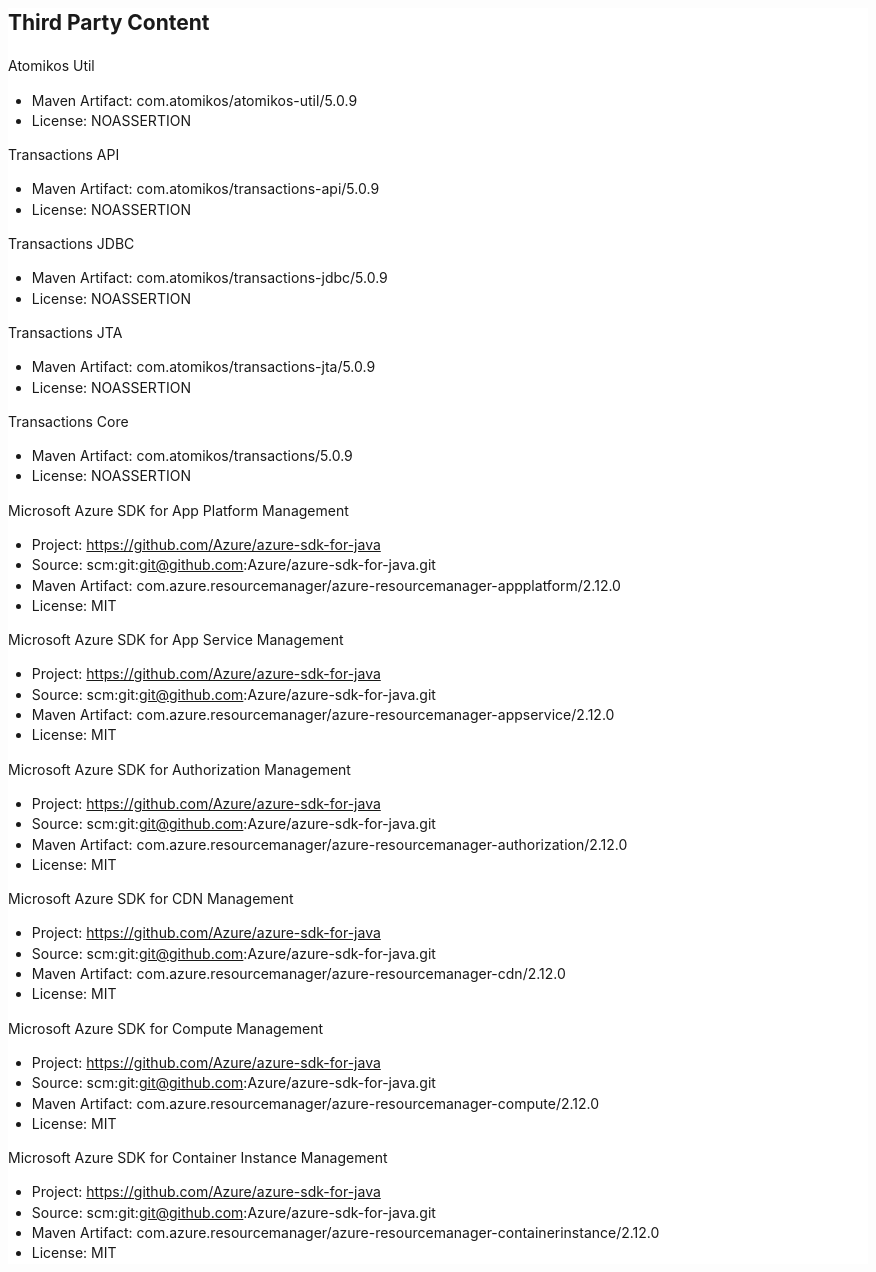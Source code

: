 ## Third Party Content
Atomikos Util
* Maven Artifact: com.atomikos/atomikos-util/5.0.9
* License: NOASSERTION

Transactions API
* Maven Artifact: com.atomikos/transactions-api/5.0.9
* License: NOASSERTION

Transactions JDBC
* Maven Artifact: com.atomikos/transactions-jdbc/5.0.9
* License: NOASSERTION

Transactions JTA
* Maven Artifact: com.atomikos/transactions-jta/5.0.9
* License: NOASSERTION

Transactions Core
* Maven Artifact: com.atomikos/transactions/5.0.9
* License: NOASSERTION

Microsoft Azure SDK for App Platform Management
* Project: https://github.com/Azure/azure-sdk-for-java
* Source: scm:git:git@github.com:Azure/azure-sdk-for-java.git
* Maven Artifact: com.azure.resourcemanager/azure-resourcemanager-appplatform/2.12.0
* License: MIT

Microsoft Azure SDK for App Service Management
* Project: https://github.com/Azure/azure-sdk-for-java
* Source: scm:git:git@github.com:Azure/azure-sdk-for-java.git
* Maven Artifact: com.azure.resourcemanager/azure-resourcemanager-appservice/2.12.0
* License: MIT

Microsoft Azure SDK for Authorization Management
* Project: https://github.com/Azure/azure-sdk-for-java
* Source: scm:git:git@github.com:Azure/azure-sdk-for-java.git
* Maven Artifact: com.azure.resourcemanager/azure-resourcemanager-authorization/2.12.0
* License: MIT

Microsoft Azure SDK for CDN Management
* Project: https://github.com/Azure/azure-sdk-for-java
* Source: scm:git:git@github.com:Azure/azure-sdk-for-java.git
* Maven Artifact: com.azure.resourcemanager/azure-resourcemanager-cdn/2.12.0
* License: MIT

Microsoft Azure SDK for Compute Management
* Project: https://github.com/Azure/azure-sdk-for-java
* Source: scm:git:git@github.com:Azure/azure-sdk-for-java.git
* Maven Artifact: com.azure.resourcemanager/azure-resourcemanager-compute/2.12.0
* License: MIT

Microsoft Azure SDK for Container Instance Management
* Project: https://github.com/Azure/azure-sdk-for-java
* Source: scm:git:git@github.com:Azure/azure-sdk-for-java.git
* Maven Artifact: com.azure.resourcemanager/azure-resourcemanager-containerinstance/2.12.0
* License: MIT
